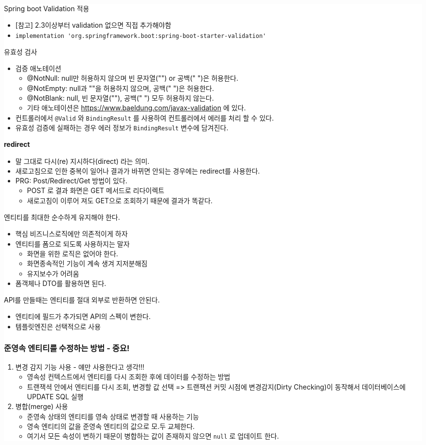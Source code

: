 Spring boot Validation 적용
- [참고] 2.3이상부터 validation 없으면 직접 추가해야함
- `implementation 'org.springframework.boot:spring-boot-starter-validation'`

유효성 검사
- 검증 애노테이션 
  - @NotNull: null만 허용하지 않으며 빈 문자열("") or 공백(" ")은 허용한다.
  - @NotEmpty: null과 ""을 허용하지 않으며, 공백(" ")은 허용한다.
  - @NotBlank: null, 빈 문자열(""), 공백(" ") 모두 허용하지 않는다.
  - 기타 애노테이션은 https://www.baeldung.com/javax-validation 에 있다.
- 컨트롤러에서 `@Valid` 와 `BindingResult` 를 사용하여 컨트롤러에서 에러를 처리 할 수 있다.
- 유효성 검증에 실패하는 경우 에러 정보가 `BindingResult` 변수에 담겨진다.

__redirect__
- 말 그대로 다시(re) 지시하다(direct) 라는 의미.
- 새로고침으로 인한 중복이 일어나 결과가 바뀌면 안되는 경우에는 redirect를 사용한다.
- PRG: Post/Redirect/Get 방법이 있다.
  - POST 로 결과 화면은 GET 메서드로 리다이렉트
  - 새로고침이 이루어 져도 GET으로 조회하기 때문에 결과가 똑같다.

엔티티를 최대한 순수하게 유지해야 한다.
- 핵심 비즈니스로직에만 의존적이게 하자
- 엔티티를 폼으로 되도록 사용하지는 말자
  - 화면을 위한 로직은 없어야 한다.
  - 화면종속적인 기능이 계속 생겨 지저분해짐
  - 유지보수가 어려움
- 폼객체나 DTO를 활용하면 된다.

API를 만들때는 엔티티를 절대 외부로 반환하면 안된다.
- 엔티티에 필드가 추가되면 API의 스펙이 변한다.
- 템플릿엔진은 선택적으로 사용

### 준영속 엔티티를 수정하는 방법 - 중요!
1. 변경 감지 기능 사용 - 얘만 사용한다고 생각!!!
   - 영속성 컨텍스트에서 엔티티를 다시 조회한 후에 데이터를 수정하는 방법
   - 트랜잭셕 안에서 엔티티를 다시 조회, 변경할 값 선택 => 트랜잭션 커밋 시점에 변경감지(Dirty Checking)이
   동작해서 데이터베이스에 UPDATE SQL 실행
2. 병합(merge) 사용
   - 준영속 상태의 엔티티를 영속 상태로 변경할 때 사용하는 기능
   - 영속 엔티티의 값을 준영속 엔티티의 값으로 모.두 교체한다.
   - 여기서 모든 속성이 변하기 때문이 병합하는 값이 존재하지 않으면 `null` 로 업데이트 한다.

